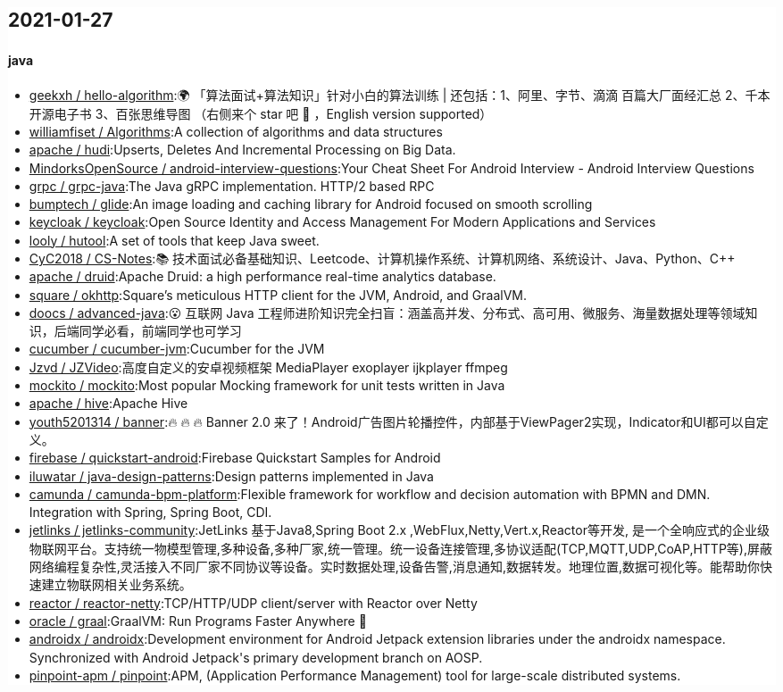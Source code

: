 ## 2021-01-27

#### java
* [geekxh / hello-algorithm](https://github.com/geekxh/hello-algorithm):🌍
「算法面试+算法知识」针对小白的算法训练 | 还包括：1、阿里、字节、滴滴 百篇大厂面经汇总 2、千本开源电子书 3、百张思维导图 （右侧来个 star 吧
🌹
，English version supported）
* [williamfiset / Algorithms](https://github.com/williamfiset/Algorithms):A collection of algorithms and data structures
* [apache / hudi](https://github.com/apache/hudi):Upserts, Deletes And Incremental Processing on Big Data.
* [MindorksOpenSource / android-interview-questions](https://github.com/MindorksOpenSource/android-interview-questions):Your Cheat Sheet For Android Interview - Android Interview Questions
* [grpc / grpc-java](https://github.com/grpc/grpc-java):The Java gRPC implementation. HTTP/2 based RPC
* [bumptech / glide](https://github.com/bumptech/glide):An image loading and caching library for Android focused on smooth scrolling
* [keycloak / keycloak](https://github.com/keycloak/keycloak):Open Source Identity and Access Management For Modern Applications and Services
* [looly / hutool](https://github.com/looly/hutool):A set of tools that keep Java sweet.
* [CyC2018 / CS-Notes](https://github.com/CyC2018/CS-Notes):📚
技术面试必备基础知识、Leetcode、计算机操作系统、计算机网络、系统设计、Java、Python、C++
* [apache / druid](https://github.com/apache/druid):Apache Druid: a high performance real-time analytics database.
* [square / okhttp](https://github.com/square/okhttp):Square’s meticulous HTTP client for the JVM, Android, and GraalVM.
* [doocs / advanced-java](https://github.com/doocs/advanced-java):😮
互联网 Java 工程师进阶知识完全扫盲：涵盖高并发、分布式、高可用、微服务、海量数据处理等领域知识，后端同学必看，前端同学也可学习
* [cucumber / cucumber-jvm](https://github.com/cucumber/cucumber-jvm):Cucumber for the JVM
* [Jzvd / JZVideo](https://github.com/Jzvd/JZVideo):高度自定义的安卓视频框架 MediaPlayer exoplayer ijkplayer ffmpeg
* [mockito / mockito](https://github.com/mockito/mockito):Most popular Mocking framework for unit tests written in Java
* [apache / hive](https://github.com/apache/hive):Apache Hive
* [youth5201314 / banner](https://github.com/youth5201314/banner):🔥
🔥
🔥
Banner 2.0 来了！Android广告图片轮播控件，内部基于ViewPager2实现，Indicator和UI都可以自定义。
* [firebase / quickstart-android](https://github.com/firebase/quickstart-android):Firebase Quickstart Samples for Android
* [iluwatar / java-design-patterns](https://github.com/iluwatar/java-design-patterns):Design patterns implemented in Java
* [camunda / camunda-bpm-platform](https://github.com/camunda/camunda-bpm-platform):Flexible framework for workflow and decision automation with BPMN and DMN. Integration with Spring, Spring Boot, CDI.
* [jetlinks / jetlinks-community](https://github.com/jetlinks/jetlinks-community):JetLinks 基于Java8,Spring Boot 2.x ,WebFlux,Netty,Vert.x,Reactor等开发, 是一个全响应式的企业级物联网平台。支持统一物模型管理,多种设备,多种厂家,统一管理。统一设备连接管理,多协议适配(TCP,MQTT,UDP,CoAP,HTTP等),屏蔽网络编程复杂性,灵活接入不同厂家不同协议等设备。实时数据处理,设备告警,消息通知,数据转发。地理位置,数据可视化等。能帮助你快速建立物联网相关业务系统。
* [reactor / reactor-netty](https://github.com/reactor/reactor-netty):TCP/HTTP/UDP client/server with Reactor over Netty
* [oracle / graal](https://github.com/oracle/graal):GraalVM: Run Programs Faster Anywhere
🚀
* [androidx / androidx](https://github.com/androidx/androidx):Development environment for Android Jetpack extension libraries under the androidx namespace. Synchronized with Android Jetpack's primary development branch on AOSP.
* [pinpoint-apm / pinpoint](https://github.com/pinpoint-apm/pinpoint):APM, (Application Performance Management) tool for large-scale distributed systems.
